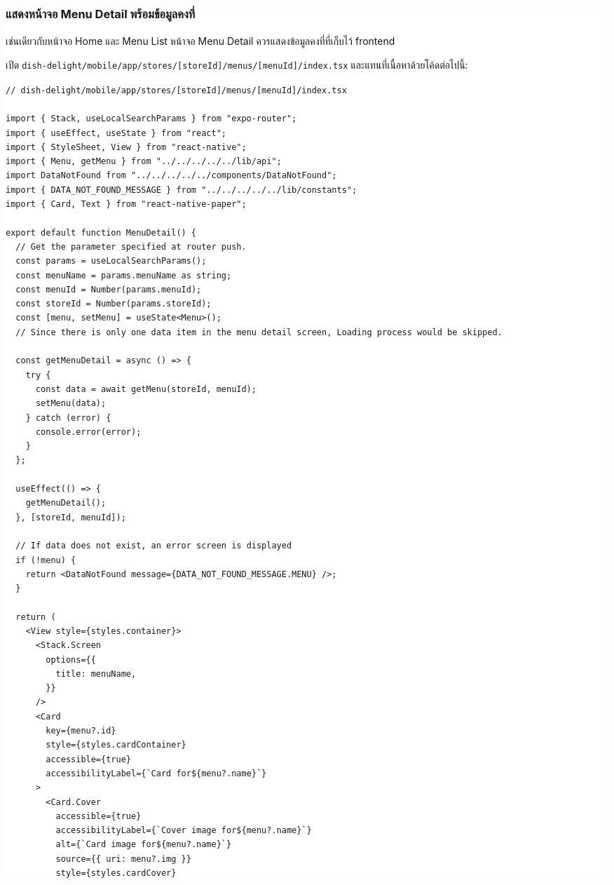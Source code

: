 ### แสดงหน้าจอ Menu Detail พร้อมข้อมูลคงที่

เช่นเดียวกับหน้าจอ Home และ Menu List หน้าจอ Menu Detail ควรแสดงข้อมูลคงที่ที่เก็บไว้ frontend

เปิด `dish-delight/mobile/app/stores/[storeId]/menus/[menuId]/index.tsx` และแทนที่เนื้อหาด้วยโค้ดต่อไปนี้:

```tsx
// dish-delight/mobile/app/stores/[storeId]/menus/[menuId]/index.tsx

import { Stack, useLocalSearchParams } from "expo-router";
import { useEffect, useState } from "react";
import { StyleSheet, View } from "react-native";
import { Menu, getMenu } from "../../../../../lib/api";
import DataNotFound from "../../../../../components/DataNotFound";
import { DATA_NOT_FOUND_MESSAGE } from "../../../../../lib/constants";
import { Card, Text } from "react-native-paper";

export default function MenuDetail() {
  // Get the parameter specified at router push.
  const params = useLocalSearchParams();
  const menuName = params.menuName as string;
  const menuId = Number(params.menuId);
  const storeId = Number(params.storeId);
  const [menu, setMenu] = useState<Menu>();
  // Since there is only one data item in the menu detail screen, Loading process would be skipped.

  const getMenuDetail = async () => {
    try {
      const data = await getMenu(storeId, menuId);
      setMenu(data);
    } catch (error) {
      console.error(error);
    }
  };

  useEffect(() => {
    getMenuDetail();
  }, [storeId, menuId]);

  // If data does not exist, an error screen is displayed
  if (!menu) {
    return <DataNotFound message={DATA_NOT_FOUND_MESSAGE.MENU} />;
  }

  return (
    <View style={styles.container}>
      <Stack.Screen
        options={{
          title: menuName,
        }}
      />
      <Card
        key={menu?.id}
        style={styles.cardContainer}
        accessible={true}
        accessibilityLabel={`Card for${menu?.name}`}
      >
        <Card.Cover
          accessible={true}
          accessibilityLabel={`Cover image for${menu?.name}`}
          alt={`Card image for${menu?.name}`}
          source={{ uri: menu?.img }}
          style={styles.cardCover}
```